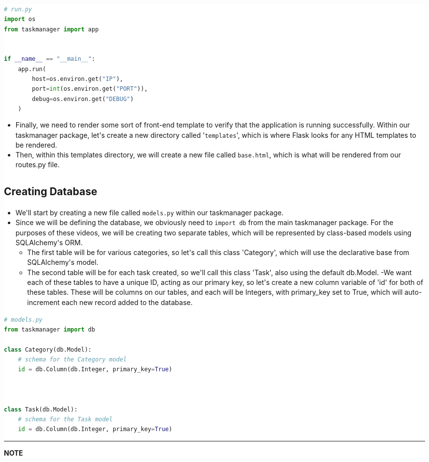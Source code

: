 ```python
# run.py
import os
from taskmanager import app


if __name__ == "__main__":
    app.run(
        host=os.environ.get("IP"),
        port=int(os.environ.get("PORT")),
        debug=os.environ.get("DEBUG")
    )
```
- Finally, we need to render some sort of front-end template to verify that the application is running successfully.
Within our taskmanager package, let's create a new directory called '`templates`', which
is where Flask looks for any HTML templates to be rendered.
- Then, within this templates directory, we will create a new file called `base.html`, which
is what will be rendered from our routes.py file.

## Creating Database

- We'll start by creating a new file called `models.py` within our taskmanager package.
- Since we will be defining the database, we obviously need to `import db` from the main taskmanager package.
For the purposes of these videos, we will be creating two separate tables, which will
be represented by class-based models using SQLAlchemy's ORM.
    - The first table will be for various categories, so let's call this class 'Category', which
will use the declarative base from SQLAlchemy's model.
    - The second table will be for each task created, so we'll call this class 'Task', also using the default db.Model.
-We want each of these tables to have a unique ID, acting as our primary key, so let's create
a new column variable of 'id' for both of these tables.
These will be columns on our tables, and each will be Integers, with primary_key set to
True, which will auto-increment each new record added to the database.
```python
# models.py
from taskmanager import db

class Category(db.Model):
    # schema for the Category model
    id = db.Column(db.Integer, primary_key=True)



class Task(db.Model):
    # schema for the Task model
    id = db.Column(db.Integer, primary_key=True)
```
---
**NOTE**
